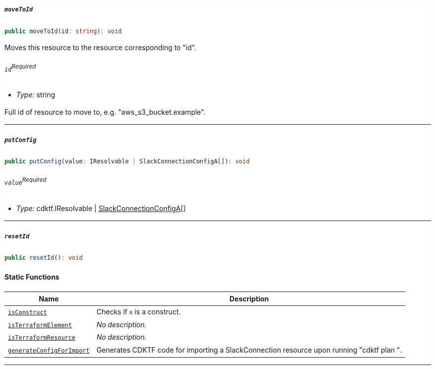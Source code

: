 
##### `moveToId` <a name="moveToId" id="@cdktf/provider-pagerduty.slackConnection.SlackConnection.moveToId"></a>

```typescript
public moveToId(id: string): void
```

Moves this resource to the resource corresponding to "id".

###### `id`<sup>Required</sup> <a name="id" id="@cdktf/provider-pagerduty.slackConnection.SlackConnection.moveToId.parameter.id"></a>

- *Type:* string

Full id of resource to move to, e.g. "aws_s3_bucket.example".

---

##### `putConfig` <a name="putConfig" id="@cdktf/provider-pagerduty.slackConnection.SlackConnection.putConfig"></a>

```typescript
public putConfig(value: IResolvable | SlackConnectionConfigA[]): void
```

###### `value`<sup>Required</sup> <a name="value" id="@cdktf/provider-pagerduty.slackConnection.SlackConnection.putConfig.parameter.value"></a>

- *Type:* cdktf.IResolvable | <a href="#@cdktf/provider-pagerduty.slackConnection.SlackConnectionConfigA">SlackConnectionConfigA</a>[]

---

##### `resetId` <a name="resetId" id="@cdktf/provider-pagerduty.slackConnection.SlackConnection.resetId"></a>

```typescript
public resetId(): void
```

#### Static Functions <a name="Static Functions" id="Static Functions"></a>

| **Name** | **Description** |
| --- | --- |
| <code><a href="#@cdktf/provider-pagerduty.slackConnection.SlackConnection.isConstruct">isConstruct</a></code> | Checks if `x` is a construct. |
| <code><a href="#@cdktf/provider-pagerduty.slackConnection.SlackConnection.isTerraformElement">isTerraformElement</a></code> | *No description.* |
| <code><a href="#@cdktf/provider-pagerduty.slackConnection.SlackConnection.isTerraformResource">isTerraformResource</a></code> | *No description.* |
| <code><a href="#@cdktf/provider-pagerduty.slackConnection.SlackConnection.generateConfigForImport">generateConfigForImport</a></code> | Generates CDKTF code for importing a SlackConnection resource upon running "cdktf plan <stack-name>". |

---
